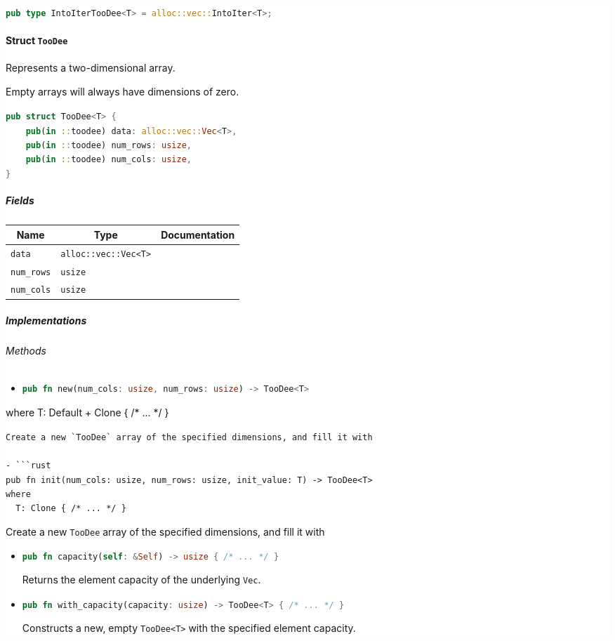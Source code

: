 ```rust
pub type IntoIterTooDee<T> = alloc::vec::IntoIter<T>;
```

#### Struct `TooDee`

Represents a two-dimensional array.
 
Empty arrays will always have dimensions of zero.

```rust
pub struct TooDee<T> {
    pub(in ::toodee) data: alloc::vec::Vec<T>,
    pub(in ::toodee) num_rows: usize,
    pub(in ::toodee) num_cols: usize,
}
```

##### Fields

| Name | Type | Documentation |
|------|------|---------------|
| `data` | `alloc::vec::Vec<T>` |  |
| `num_rows` | `usize` |  |
| `num_cols` | `usize` |  |

##### Implementations

###### Methods

- ```rust
  pub fn new(num_cols: usize, num_rows: usize) -> TooDee<T>
where
    T: Default + Clone { /* ... */ }
  ```
  Create a new `TooDee` array of the specified dimensions, and fill it with

- ```rust
  pub fn init(num_cols: usize, num_rows: usize, init_value: T) -> TooDee<T>
where
    T: Clone { /* ... */ }
  ```
  Create a new `TooDee` array of the specified dimensions, and fill it with

- ```rust
  pub fn capacity(self: &Self) -> usize { /* ... */ }
  ```
  Returns the element capacity of the underlying `Vec`.

- ```rust
  pub fn with_capacity(capacity: usize) -> TooDee<T> { /* ... */ }
  ```
  Constructs a new, empty `TooDee<T>` with the specified element capacity.
